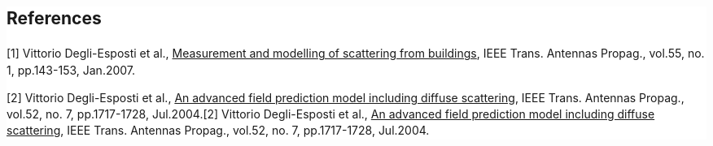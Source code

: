 ## References

[1] Vittorio Degli-Esposti et al., [Measurement and modelling of scattering from buildings](https://ieeexplore.ieee.org/abstract/document/4052607), IEEE Trans. Antennas Propag., vol.55, no. 1, pp.143-153, Jan.2007.

[2] Vittorio Degli-Esposti et al., [An advanced field prediction model including diffuse scattering](https://ieeexplore.ieee.org/abstract/document/1310631), IEEE Trans. Antennas Propag., vol.52, no. 7, pp.1717-1728, Jul.2004.[2] Vittorio Degli-Esposti et al., [An advanced field prediction model including diffuse scattering](https://ieeexplore.ieee.org/abstract/document/1310631), IEEE Trans. Antennas Propag., vol.52, no. 7, pp.1717-1728, Jul.2004.